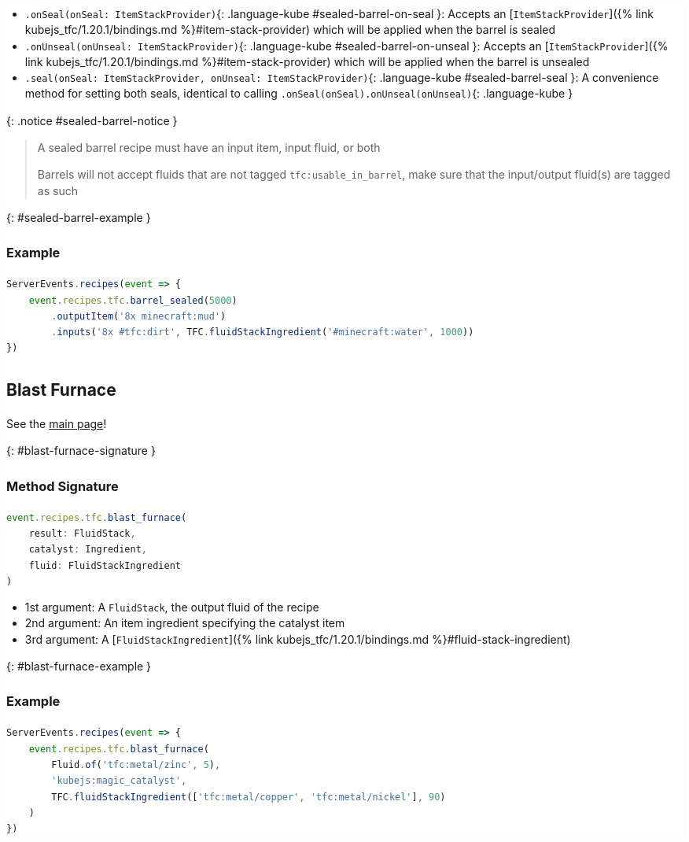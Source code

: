 - `.onSeal(onSeal: ItemStackProvider)`{: .language-kube #sealed-barrel-on-seal }: Accepts an [`ItemStackProvider`]({% link kubejs_tfc/1.20.1/bindings.md %}#item-stack-provider) which will be applied when the barrel is sealed
- `.onUnseal(onUnseal: ItemStackProvider)`{: .language-kube #sealed-barrel-on-unseal }: Accepts an [`ItemStackProvider`]({% link kubejs_tfc/1.20.1/bindings.md %}#item-stack-provider) which will be applied when the barrel is unsealed
- `.seal(onSeal: ItemStackProvider, onUnseal: ItemStackProvider)`{: .language-kube #sealed-barrel-seal }: A convenience method for setting both seals, identical to calling `.onSeal(onSeal).onUnseal(onUnseal)`{: .language-kube }

{: .notice #sealed-barrel-notice }
> A sealed barrel recipe must have an input item, input fluid, or both
>
> Barrels will not accept fluids that are not tagged `tfc:usable_in_barrel`, make sure that the input/output fluid(s) are tagged as such

[^1]: A full list of all sound events can be attained by running the command `/kubejs dump_registry minecraft:sound_event`{:.language-command} in-game

{: #sealed-barrel-example }

### Example

```js
ServerEvents.recipes(event => {
    event.recipes.tfc.barrel_sealed(5000)
        .outputItem('8x minecraft:mud')
        .inputs('8x #tfc:dirt', TFC.fluidStackIngredient('#minecraft:water', 1000))
})
```

## Blast Furnace

See the [main page](https://terrafirmacraft.github.io/Documentation/1.20.x/recipes/#blast-furnace)!

{: #blast-furnace-signature }

### Method Signature

```js
event.recipes.tfc.blast_furnace(
    result: FluidStack,
    catalyst: Ingredient,
    fluid: FluidStackIngredient
)
```

- 1st argument: A `FluidStack`, the output fluid of the recipe
- 2nd argument: An item ingredient specifying the catalyst item
- 3rd argument: A [`FluidStackIngredient`]({% link kubejs_tfc/1.20.1/bindings.md %}#fluid-stack-ingredient)

{: #blast-furnace-example }

### Example

```js
ServerEvents.recipes(event => {
    event.recipes.tfc.blast_furnace(
        Fluid.of('tfc:metal/zinc', 5),
        'kubejs:magic_catalyst',
        TFC.fluidStackIngredient(['tfc:metal/copper', 'tfc:metal/nickel'], 90)
    )
})
```


[^2]: Technically, the support is implemented through an entirely different recipe type, but this is automatically converted to that type when any of Kube's ingredient/result modifiers are present.